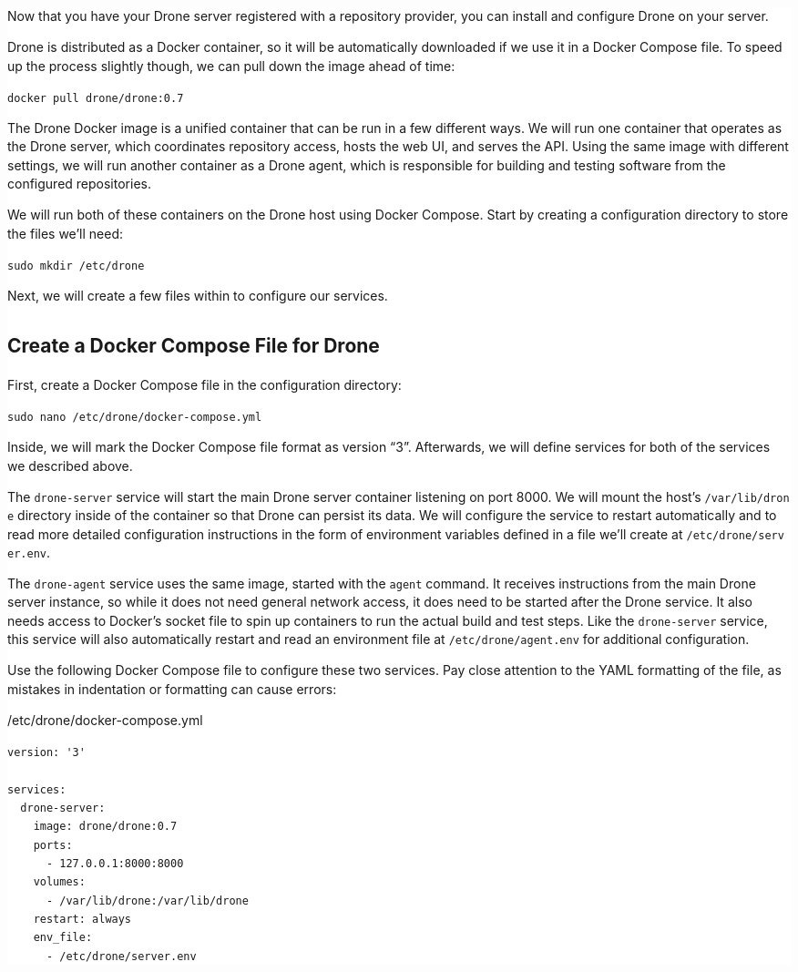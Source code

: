 Now that you have your Drone server registered with a repository provider, you can install and configure Drone on your server.

Drone is distributed as a Docker container, so it will be automatically downloaded if we use it in a Docker Compose file. To speed up the process slightly though, we can pull down the image ahead of time:

    docker pull drone/drone:0.7

The Drone Docker image is a unified container that can be run in a few different ways. We will run one container that operates as the Drone server, which coordinates repository access, hosts the web UI, and serves the API. Using the same image with different settings, we will run another container as a Drone agent, which is responsible for building and testing software from the configured repositories.

We will run both of these containers on the Drone host using Docker Compose. Start by creating a configuration directory to store the files we’ll need:

    sudo mkdir /etc/drone

Next, we will create a few files within to configure our services.

## Create a Docker Compose File for Drone

First, create a Docker Compose file in the configuration directory:

    sudo nano /etc/drone/docker-compose.yml

Inside, we will mark the Docker Compose file format as version “3”. Afterwards, we will define services for both of the services we described above.

The `drone-server` service will start the main Drone server container listening on port 8000. We will mount the host’s `/var/lib/drone` directory inside of the container so that Drone can persist its data. We will configure the service to restart automatically and to read more detailed configuration instructions in the form of environment variables defined in a file we’ll create at `/etc/drone/server.env`.

The `drone-agent` service uses the same image, started with the `agent` command. It receives instructions from the main Drone server instance, so while it does not need general network access, it does need to be started after the Drone service. It also needs access to Docker’s socket file to spin up containers to run the actual build and test steps. Like the `drone-server` service, this service will also automatically restart and read an environment file at `/etc/drone/agent.env` for additional configuration.

Use the following Docker Compose file to configure these two services. Pay close attention to the YAML formatting of the file, as mistakes in indentation or formatting can cause errors:

/etc/drone/docker-compose.yml

    version: '3'
    
    services:
      drone-server:
        image: drone/drone:0.7
        ports:
          - 127.0.0.1:8000:8000
        volumes:
          - /var/lib/drone:/var/lib/drone
        restart: always
        env_file:
          - /etc/drone/server.env
    